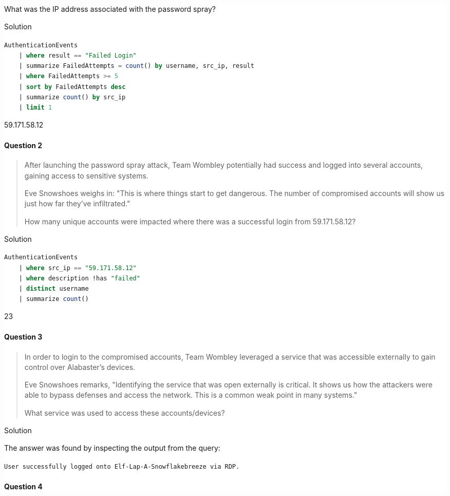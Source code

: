 What was the IP address associated with the password spray?

Solution

```sql
AuthenticationEvents
    | where result == "Failed Login"
    | summarize FailedAttempts = count() by username, src_ip, result
    | where FailedAttempts >= 5
    | sort by FailedAttempts desc
    | summarize count() by src_ip
    | limit 1
```

59.171.58.12

#### Question 2

> After launching the password spray attack, Team Wombley potentially had success and logged into several accounts, gaining access to sensitive systems.
> 
> Eve Snowshoes weighs in: "This is where things start to get dangerous. The number of compromised accounts will show us just how far they’ve infiltrated."
>
> How many unique accounts were impacted where there was a successful login from 59.171.58.12?

Solution

```sql
AuthenticationEvents
    | where src_ip == "59.171.58.12"
    | where description !has "failed"
    | distinct username
    | summarize count()
```

23

#### Question 3

> In order to login to the compromised accounts, Team Wombley leveraged a service that was accessible externally to gain control over Alabaster’s devices.
> 
> Eve Snowshoes remarks, "Identifying the service that was open externally is critical. It shows us how the attackers were able to bypass defenses and access the network. This is a common weak point in many systems."
> 
> What service was used to access these accounts/devices?

Solution

The answer was found by inspecting the output from the query:

```
User successfully logged onto Elf-Lap-A-Snowflakebreeze via RDP.
```

#### Question 4
